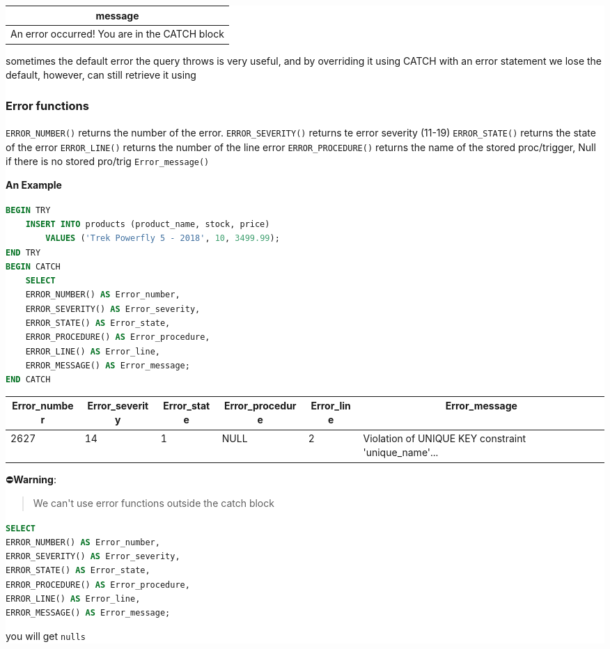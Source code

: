 | message |
|-----------------------------------------------|
| An error occurred! You are in the CATCH block |

sometimes the default error the query throws is very useful, and by overriding it using CATCH with an error statement we lose the default, however, can still retrieve it using

### Error functions

`ERROR_NUMBER()` returns the number of the error.
`ERROR_SEVERITY()` returns te error severity (11-19)
`ERROR_STATE()`  returns the state of the error
`ERROR_LINE()` returns the number of the line error
`ERROR_PROCEDURE()` returns the name of the stored proc/trigger, Null if there is no stored pro/trig
`Error_message()`

**An Example**

```sql
BEGIN TRY
    INSERT INTO products (product_name, stock, price)
        VALUES ('Trek Powerfly 5 - 2018', 10, 3499.99);
END TRY
BEGIN CATCH
    SELECT
    ERROR_NUMBER() AS Error_number,
    ERROR_SEVERITY() AS Error_severity,
    ERROR_STATE() AS Error_state,
    ERROR_PROCEDURE() AS Error_procedure,
    ERROR_LINE() AS Error_line,
    ERROR_MESSAGE() AS Error_message;
END CATCH
```

| Error_number| Error_severity| Error_state| Error_procedure| Error_line| Error_message|
|-------------|---------------|------------|----------------|-----------|--------------|
| 2627 | 14 | 1 | NULL | 2 | Violation of UNIQUE KEY constraint 'unique_name'... |

⛔**Warning**: <br>
> We can't use error functions outside the catch block

```sql
SELECT
ERROR_NUMBER() AS Error_number,
ERROR_SEVERITY() AS Error_severity,
ERROR_STATE() AS Error_state,
ERROR_PROCEDURE() AS Error_procedure,
ERROR_LINE() AS Error_line,
ERROR_MESSAGE() AS Error_message;
```

you will get `nulls`

